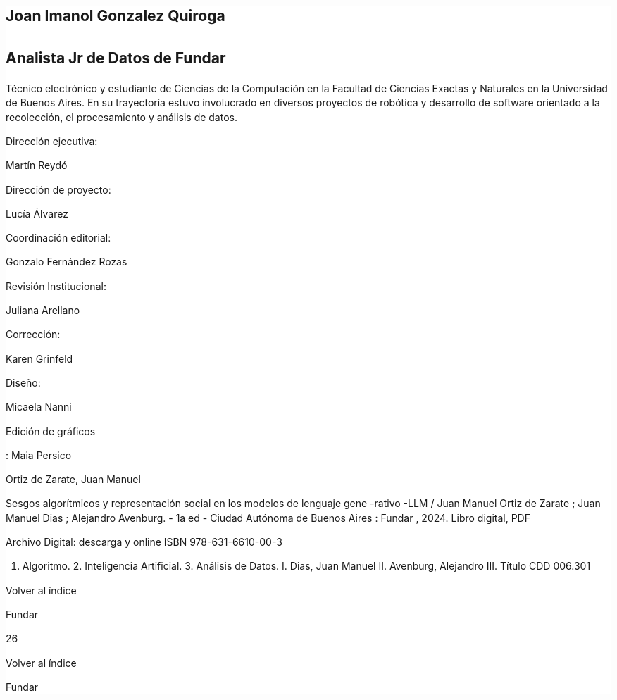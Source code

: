 ## Joan Imanol Gonzalez Quiroga

## Analista Jr de Datos de Fundar

Técnico electrónico y estudiante de Ciencias de la Computación en la Facultad de Ciencias Exactas y Naturales en la Universidad de Buenos Aires. En su trayectoria estuvo involucrado en diversos proyectos de robótica y desarrollo de software orientado a la recolección, el procesamiento y análisis de datos.

Dirección ejecutiva:

Martín Reydó

Dirección de proyecto:

Lucía Álvarez

Coordinación editorial:

Gonzalo Fernández Rozas

Revisión Institucional:

Juliana Arellano

Corrección:

Karen Grinfeld

Diseño:

Micaela Nanni

Edición de gráficos

: Maia Persico

Ortiz de Zarate, Juan Manuel

Sesgos algorítmicos y representación social en los modelos de lenguaje gene -rativo -LLM / Juan Manuel Ortiz de Zarate ; Juan Manuel Dias ; Alejandro Avenburg. - 1a ed - Ciudad Autónoma de Buenos Aires : Fundar , 2024. Libro digital, PDF

Archivo Digital: descarga y online ISBN 978-631-6610-00-3

1. Algoritmo. 2. Inteligencia Artificial. 3. Análisis de Datos. I. Dias, Juan Manuel II. Avenburg, Alejandro III. Título CDD 006.301

Volver al índice

Fundar



26



Volver al índice

Fundar